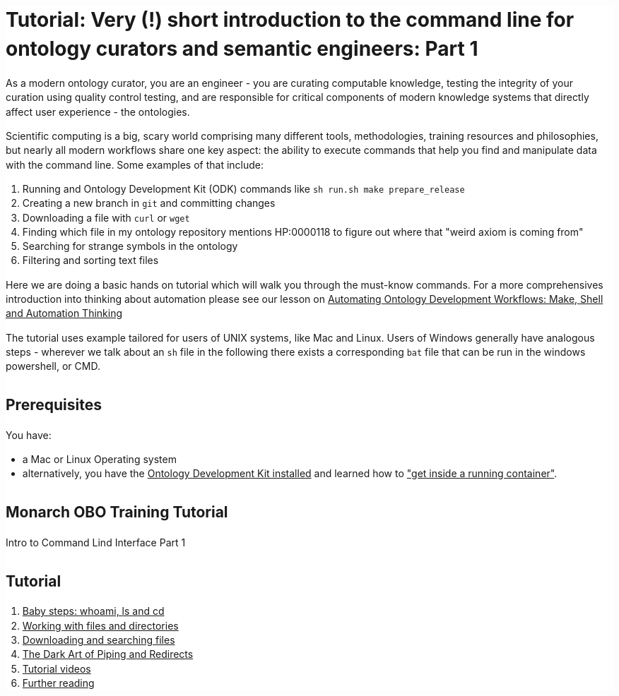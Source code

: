 # Tutorial: Very (!) short introduction to the command line for ontology curators and semantic engineers: Part 1

As a modern ontology curator, you are an engineer - you are curating computable knowledge, testing the integrity of your curation using quality control testing, and are responsible for critical components of modern knowledge systems that directly affect user experience - the ontologies.

Scientific computing is a big, scary world comprising many different tools, methodologies, training resources and philosophies, but nearly all modern workflows share one key aspect: the ability to execute commands that help you find and manipulate data with the command line. Some examples of that include:

1. Running and Ontology Development Kit (ODK) commands like `sh run.sh make prepare_release`
1. Creating a new branch in `git` and committing changes
1. Downloading a file with `curl` or `wget`
1. Finding which file in my ontology repository mentions HP:0000118 to figure out where that "weird axiom is coming from"
1. Searching for strange symbols in the ontology
1. Filtering and sorting text files

Here we are doing a basic hands on tutorial which will walk you through the must-know commands. For a more comprehensives introduction into thinking about automation please see our lesson on [Automating Ontology Development Workflows: Make, Shell and Automation Thinking](../lesson/automating-ontology-workflows.md)

The tutorial uses example tailored for users of UNIX systems, like Mac and Linux.
Users of Windows generally have analogous steps - wherever we talk about an `sh` file in the following
there exists a corresponding `bat` file that can be run in the windows powershell, or CMD.

## Prerequisites

You have:

- a Mac or Linux Operating system
- alternatively, you have the [Ontology Development Kit installed](../howto/odk-setup.md) and learned how to ["get inside a running container"](../howto/odk-setup.md).

## Monarch OBO Training Tutorial

Intro to Command Lind Interface Part 1

<iframe width="560" height="315" src="https://www.youtube.com/embed/22VAjt7JG3o" title="YouTube video player" frameborder="0" allow="accelerometer; autoplay; clipboard-write; encrypted-media; gyroscope; picture-in-picture; web-share" allowfullscreen></iframe>

## Tutorial

1. [Baby steps: whoami, ls and cd](#baby)
1. [Working with files and directories](#files)
1. [Downloading and searching files](#download)
1. [The Dark Art of Piping and Redirects](#pipe)
1. [Tutorial videos](#videos)
1. [Further reading](#further)
